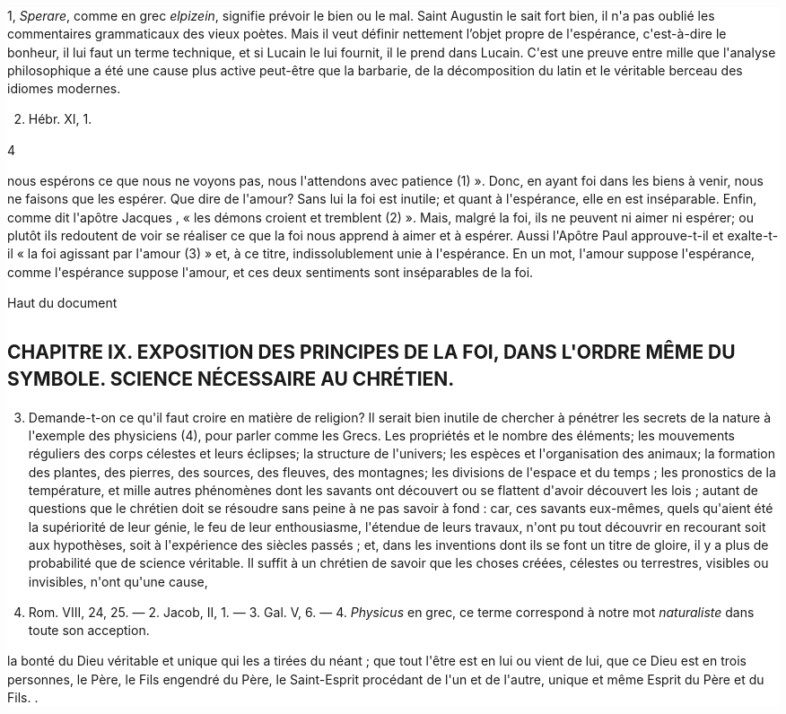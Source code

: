 1, *Sperare*,
comme en grec *elpizein*, signifie prévoir le
bien ou le mal. Saint Augustin le sait fort bien, il n'a pas oublié les
commentaires grammaticaux des vieux poètes. Mais il veut définir nettement
l’objet propre de l'espérance, c'est-à-dire le bonheur, il lui faut un terme
technique, et si Lucain le lui fournit, il le prend dans Lucain. C'est une
preuve entre mille que l'analyse philosophique a été une cause plus active
peut-être que la barbarie, de la décomposition du latin et le véritable
berceau des idiomes modernes.

2. Hébr. XI, 1.

4

nous espérons ce que nous ne
voyons pas, nous l'attendons avec patience (1) ». Donc, en ayant foi dans les
biens à venir, nous ne faisons que les espérer. Que dire de l'amour? Sans lui
la foi est inutile; et quant à l'espérance, elle en est inséparable. Enfin,
comme dit l'apôtre Jacques , « les démons croient
et tremblent (2) ». Mais, malgré la foi, ils ne peuvent ni aimer ni espérer;
ou plutôt ils redoutent de voir se réaliser ce que la foi nous apprend à aimer
et à espérer. Aussi l'Apôtre Paul approuve-t-il et exalte-t-il « la foi
agissant par l'amour (3) » et, à ce titre, indissolublement unie à
l'espérance. En un mot, l'amour suppose l'espérance, comme l'espérance suppose
l'amour, et ces deux sentiments sont inséparables de la foi.

Haut du document

## CHAPITRE IX. EXPOSITION DES PRINCIPES DE LA FOI, DANS L'ORDRE MÊME DU SYMBOLE. SCIENCE NÉCESSAIRE AU CHRÉTIEN.

3. Demande-t-on ce qu'il faut
croire en matière de religion? Il serait bien inutile de chercher à pénétrer
les secrets de la nature à l'exemple des physiciens (4), pour parler comme les
Grecs. Les propriétés et le nombre des éléments; les mouvements réguliers des
corps célestes et leurs éclipses; la structure de l'univers; les espèces et
l'organisation des animaux; la formation des plantes, des pierres, des
sources, des fleuves, des montagnes; les divisions de l'espace et du temps ;
les pronostics de la température, et mille autres phénomènes dont les savants
ont découvert ou se flattent d'avoir découvert les lois ; autant de questions
que le chrétien doit se résoudre sans peine à ne pas savoir à fond : car, ces
savants eux-mêmes, quels qu'aient été la supériorité de leur génie, le feu de
leur enthousiasme, l'étendue de leurs travaux, n'ont pu tout découvrir en
recourant soit aux hypothèses, soit à l'expérience des siècles passés ; et,
dans les inventions dont ils se font un titre de gloire, il y a plus de
probabilité que de science véritable. Il suffit à un chrétien de savoir que
les choses créées, célestes ou terrestres, visibles ou invisibles, n'ont
qu'une cause,

1. Rom. VIII, 24, 25. — 2. Jacob, II, 1. — 3. Gal.
V, 6. — 4. *Physicus* en grec, ce terme
correspond à notre mot *naturaliste* dans toute son acception.

la bonté du Dieu véritable et
unique qui les a tirées du néant ; que tout l'être est en lui ou vient de lui,
que ce Dieu est en trois personnes, le Père, le Fils engendré du Père, le
Saint-Esprit procédant de l'un et de l'autre, unique et même Esprit du Père et
du Fils. .
